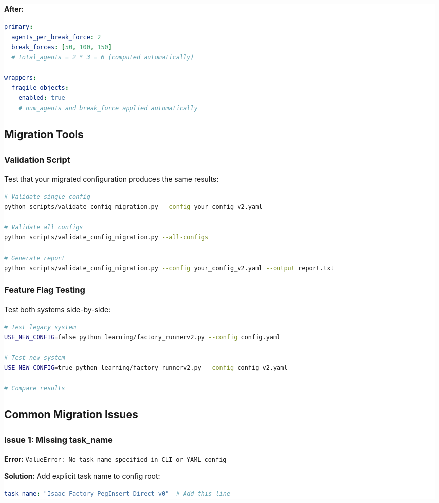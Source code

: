 **After:**
```yaml
primary:
  agents_per_break_force: 2
  break_forces: [50, 100, 150]
  # total_agents = 2 * 3 = 6 (computed automatically)

wrappers:
  fragile_objects:
    enabled: true
    # num_agents and break_force applied automatically
```

## Migration Tools

### Validation Script

Test that your migrated configuration produces the same results:

```bash
# Validate single config
python scripts/validate_config_migration.py --config your_config_v2.yaml

# Validate all configs
python scripts/validate_config_migration.py --all-configs

# Generate report
python scripts/validate_config_migration.py --config your_config_v2.yaml --output report.txt
```

### Feature Flag Testing

Test both systems side-by-side:

```bash
# Test legacy system
USE_NEW_CONFIG=false python learning/factory_runnerv2.py --config config.yaml

# Test new system
USE_NEW_CONFIG=true python learning/factory_runnerv2.py --config config_v2.yaml

# Compare results
```

## Common Migration Issues

### Issue 1: Missing task_name
**Error:** `ValueError: No task name specified in CLI or YAML config`

**Solution:** Add explicit task name to config root:
```yaml
task_name: "Isaac-Factory-PegInsert-Direct-v0"  # Add this line
```
